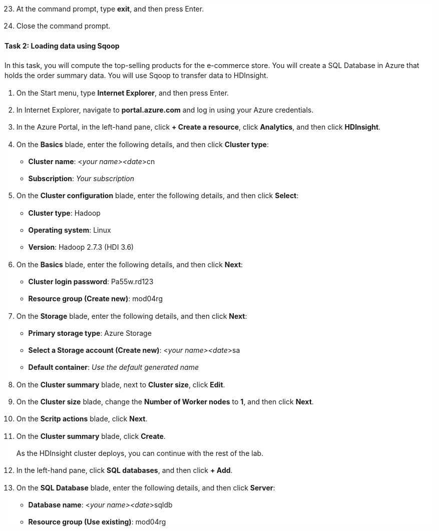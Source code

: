 23. At the command prompt, type **exit**, and then press Enter.

24. Close the command prompt.

#### Task 2: Loading data using Sqoop

In this task, you will compute the top-selling products for the e-commerce store. You will create a SQL Database in Azure that holds the order summary data. You will use Sqoop to transfer data to HDInsight.

1.  On the Start menu, type **Internet Explorer**, and then press Enter.

2.  In Internet Explorer, navigate to **portal.azure.com** and log in using your Azure credentials.

3.  In the Azure Portal, in the left-hand pane, click **+ Create a resource**, click **Analytics**, and then click **HDInsight**.

4.  On the **Basics** blade, enter the following details, and then click **Cluster type**:

    -   **Cluster name**: \<*your name\>\<date*\>cn

    -   **Subscription**: *Your subscription*

5.  On the **Cluster configuration** blade, enter the following details, and then click **Select**:

    -   **Cluster type**: Hadoop

    -   **Operating system**: Linux

    -   **Version**: Hadoop 2.7.3 (HDI 3.6)

6.  On the **Basics** blade, enter the following details, and then click **Next**:

    -   **Cluster login password**: Pa55w.rd123

    -   **Resource group (Create new)**: mod04rg

7.  On the **Storage** blade, enter the following details, and then click **Next**:

    -   **Primary storage type**: Azure Storage

    -   **Select a Storage account (Create new)**: \<*your name\>\<date*\>sa

    -   **Default container**: *Use the default generated name*

8.  On the **Cluster summary** blade, next to **Cluster size**, click **Edit**.

9.  On the **Cluster size** blade, change the **Number of Worker nodes** to **1**, and then click **Next**.

10. On the **Scritp actions** blade, click **Next**.

11. On the **Cluster summary** blade, click **Create**.

    As the HDInsight cluster deploys, you can continue with the rest of the lab.

12. In the left-hand pane, click **SQL databases**, and then click **+ Add**.

13. On the **SQL Database** blade, enter the following details, and then click **Server**:

    -   **Database name**: \<*your name\>\<date*\>sqldb

    -   **Resource group (Use existing)**: mod04rg
